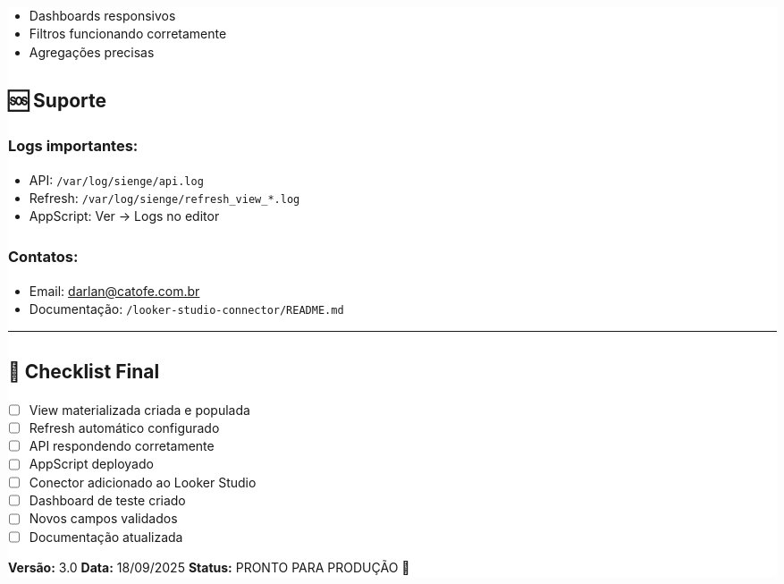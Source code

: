 - Dashboards responsivos
- Filtros funcionando corretamente
- Agregações precisas

## 🆘 Suporte

### Logs importantes:

- API: `/var/log/sienge/api.log`
- Refresh: `/var/log/sienge/refresh_view_*.log`
- AppScript: Ver → Logs no editor

### Contatos:

- Email: darlan@catofe.com.br
- Documentação: `/looker-studio-connector/README.md`

---

## 🎉 Checklist Final

- [ ] View materializada criada e populada
- [ ] Refresh automático configurado
- [ ] API respondendo corretamente
- [ ] AppScript deployado
- [ ] Conector adicionado ao Looker Studio
- [ ] Dashboard de teste criado
- [ ] Novos campos validados
- [ ] Documentação atualizada

**Versão:** 3.0
**Data:** 18/09/2025
**Status:** PRONTO PARA PRODUÇÃO 🚀
